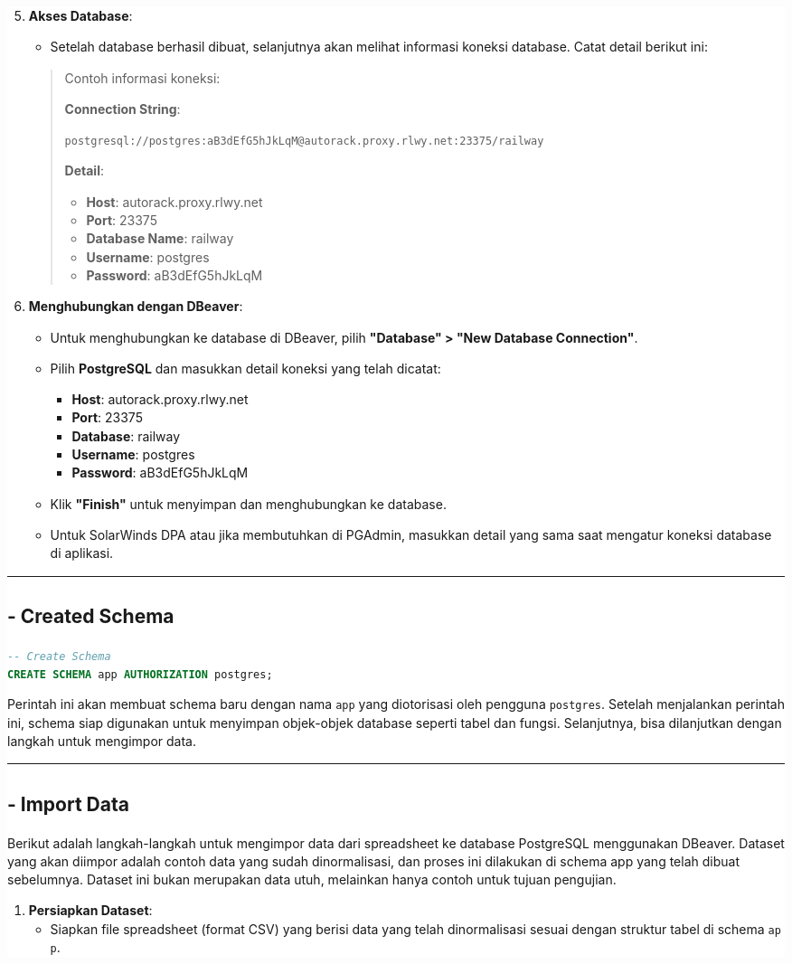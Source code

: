 5. **Akses Database**:
   - Setelah database berhasil dibuat, selanjutnya akan melihat informasi koneksi database. Catat detail berikut ini:

   > Contoh informasi koneksi:
   >
   > **Connection String**:
   > ```
   > postgresql://postgres:aB3dEfG5hJkLqM@autorack.proxy.rlwy.net:23375/railway
   > ```
   > **Detail**:
   > - **Host**: autorack.proxy.rlwy.net
   > - **Port**: 23375
   > - **Database Name**: railway
   > - **Username**: postgres
   > - **Password**: aB3dEfG5hJkLqM

6. **Menghubungkan dengan DBeaver**:
   - Untuk menghubungkan ke database di DBeaver, pilih **"Database" > "New Database Connection"**.
   - Pilih **PostgreSQL** dan masukkan detail koneksi yang telah dicatat:
     - **Host**: autorack.proxy.rlwy.net
     - **Port**: 23375
     - **Database**: railway
     - **Username**: postgres
     - **Password**: aB3dEfG5hJkLqM
   - Klik **"Finish"** untuk menyimpan dan menghubungkan ke database.

   - Untuk SolarWinds DPA atau jika membutuhkan di PGAdmin, masukkan detail yang sama saat mengatur koneksi database di aplikasi.

---
## **- Created Schema**

```sql
-- Create Schema
CREATE SCHEMA app AUTHORIZATION postgres;
```

Perintah ini akan membuat schema baru dengan nama `app` yang diotorisasi oleh pengguna `postgres`. Setelah menjalankan perintah ini, schema siap digunakan untuk menyimpan objek-objek database seperti tabel dan fungsi. Selanjutnya, bisa dilanjutkan dengan langkah untuk mengimpor data.

---
## **- Import Data**

Berikut adalah langkah-langkah untuk mengimpor data dari spreadsheet ke database PostgreSQL menggunakan DBeaver. Dataset yang akan diimpor adalah contoh data yang sudah dinormalisasi, dan proses ini dilakukan di schema app yang telah dibuat sebelumnya. Dataset ini bukan merupakan data utuh, melainkan hanya contoh untuk tujuan pengujian.

1. **Persiapkan Dataset**:
   - Siapkan file spreadsheet (format CSV) yang berisi data yang telah dinormalisasi sesuai dengan struktur tabel di schema `app`.
